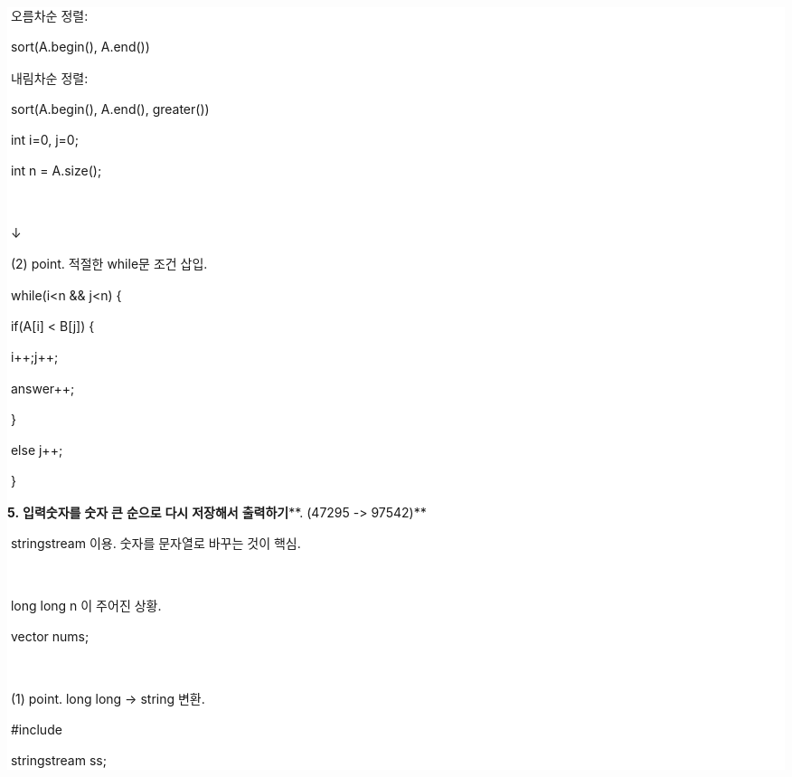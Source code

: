 

​	오름차순 정렬:

​	sort(A.begin(), A.end())



​	내림차순 정렬:

​	sort(A.begin(), A.end(), greater<int>())



​	int i=0, j=0;

​	int n = A.size();

​	

​	↓



​	(2) point. 적절한 while문 조건 삽입.

​	while(i<n && j<n) {

​		if(A[i] < B[j]) {

​			i++;j++;

​			answer++;

​		}

​		else j++;

​	}









**5.**  **입력숫자를** **숫자** **큰** **순으로** **다시** **저장해서** **출력하기****. (47295 -> 97542)**





​	stringstream 이용. 숫자를 문자열로 바꾸는 것이 핵심. 

​	

​	long long n 이 주어진 상황.



​	vector<int> nums;

​	

​	(1) point. long long -> string 변환.



​	#include <sstream>

​	stringstream ss;
